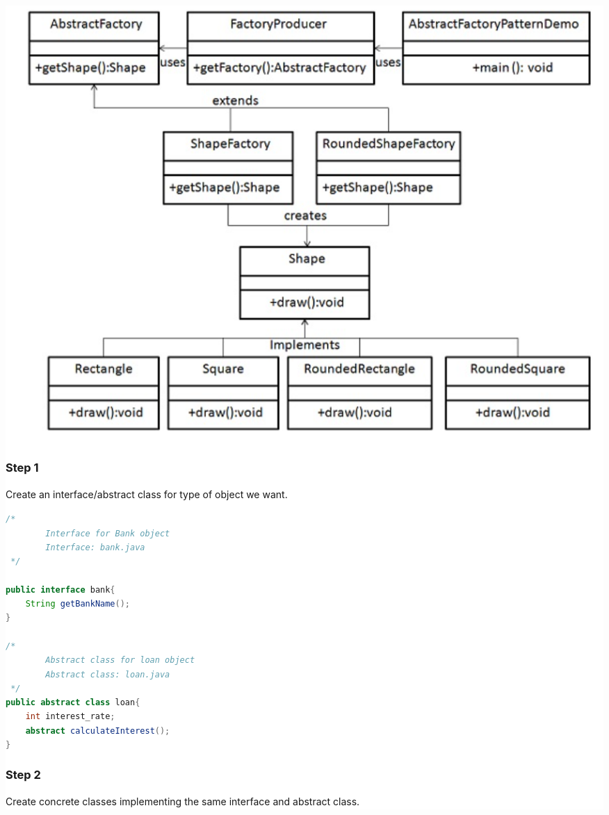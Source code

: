 ![img.png](../../Assets/abstract_factory.png)  

### Step 1
Create an interface/abstract class for type of object we want.
```java
/*
        Interface for Bank object
        Interface: bank.java
 */

public interface bank{
    String getBankName();
}

/*
        Abstract class for loan object
        Abstract class: loan.java 
 */
public abstract class loan{
    int interest_rate;
    abstract calculateInterest();
}
```
### Step 2
Create concrete classes implementing the same interface and abstract class.
